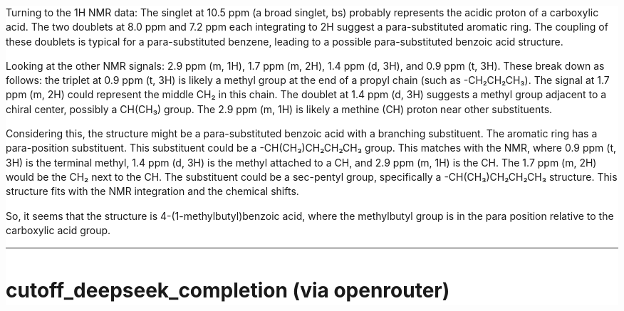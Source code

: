 Turning to the 1H NMR data: The singlet at 10.5 ppm (a broad singlet, bs) probably represents the acidic proton of a carboxylic acid. The two doublets at 8.0 ppm and 7.2 ppm each integrating to 2H suggest a para-substituted aromatic ring. The coupling of these doublets is typical for a para-substituted benzene, leading to a possible para-substituted benzoic acid structure.

Looking at the other NMR signals: 2.9 ppm (m, 1H), 1.7 ppm (m, 2H), 1.4 ppm (d, 3H), and 0.9 ppm (t, 3H). These break down as follows: the triplet at 0.9 ppm (t, 3H) is likely a methyl group at the end of a propyl chain (such as -CH₂CH₂CH₃). The signal at 1.7 ppm (m, 2H) could represent the middle CH₂ in this chain. The doublet at 1.4 ppm (d, 3H) suggests a methyl group adjacent to a chiral center, possibly a CH(CH₃) group. The 2.9 ppm (m, 1H) is likely a methine (CH) proton near other substituents.

Considering this, the structure might be a para-substituted benzoic acid with a branching substituent. The aromatic ring has a para-position substituent. This substituent could be a -CH(CH₃)CH₂CH₂CH₃ group. This matches with the NMR, where 0.9 ppm (t, 3H) is the terminal methyl, 1.4 ppm (d, 3H) is the methyl attached to a CH, and 2.9 ppm (m, 1H) is the CH. The 1.7 ppm (m, 2H) would be the CH₂ next to the CH. The substituent could be a sec-pentyl group, specifically a -CH(CH₃)CH₂CH₂CH₃ structure. This structure fits with the NMR integration and the chemical shifts.

So, it seems that the structure is 4-(1-methylbutyl)benzoic acid, where the methylbutyl group is in the para position relative to the carboxylic acid group.

---

# cutoff_deepseek_completion (via openrouter)

